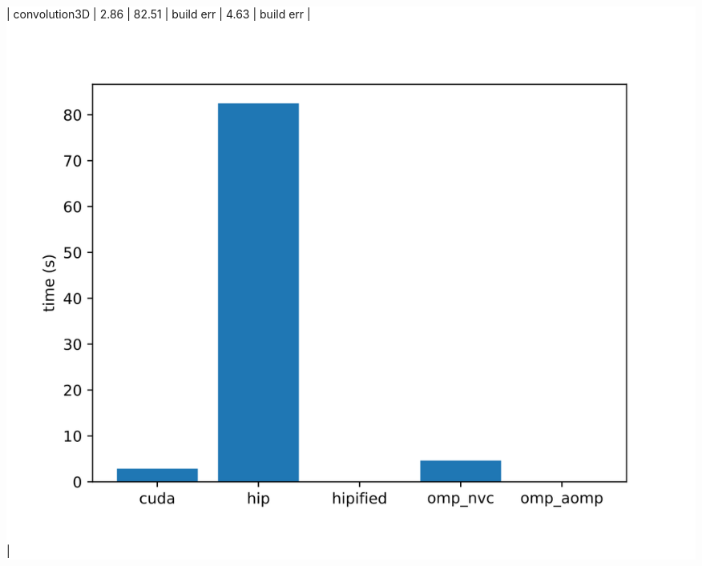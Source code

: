| convolution3D | 2.86 | 82.51 | build err | 4.63 | build err |![convolution3D](SVGs/convolution3D.svg) |